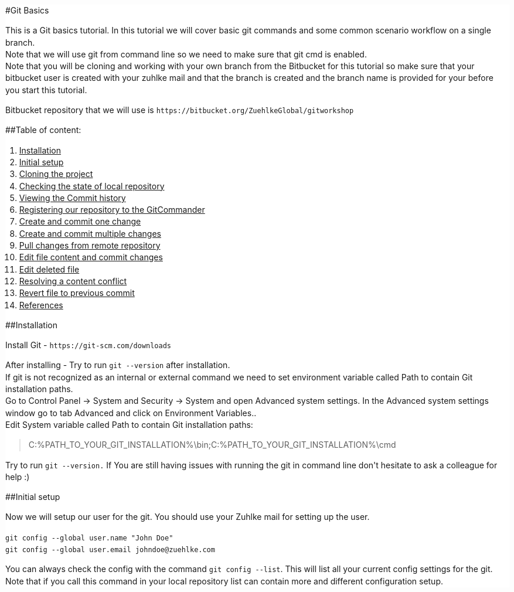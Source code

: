 #Git Basics

This is a Git basics tutorial. In this tutorial we will cover basic git commands and some common scenario workflow on a single branch.  
Note that we will use git from command line so we need to make sure that git cmd is enabled.  
Note that you will be cloning and working with your own branch from the Bitbucket for this tutorial so make sure that your bitbucket user is created with your zuhlke mail and that the branch is created and the branch name is provided for your before you start this tutorial.  

Bitbucket repository that we will use is `https://bitbucket.org/ZuehlkeGlobal/gitworkshop`

##Table of content:  
1. [Installation](#markdown-header-installation)  
2. [Initial setup](#markdown-header-initial-setup)  
3. [Cloning the project](#markdown-header-cloning-the-project)  
4. [Checking the state of local repository](#markdown-header-checking-the-state-of-local-repository)  
5. [Viewing the Commit history](#markdown-header-viewing-the-commit-history)  
5. [Registering our repository to the GitCommander](#markdown-header-registering-our-repository-to-the-gitcommander)  
6. [Create and commit one change](#markdown-header-create-and-commit-one-change)  
7. [Create and commit multiple changes](#markdown-header-create-and-commit-multiple-changes)  
8. [Pull changes from remote repository](#markdown-header-pull-changes-from-remote-repository)  
9. [Edit file content and commit changes](#markdown-header-edit-file-content-and-commit-changes)  
10. [Edit deleted file](#markdown-header-edit-deleted-file)  
11. [Resolving a content conflict](#markdown-header-resolving-a-content-conflict)  
12. [Revert file to previous commit](#markdown-header-revert-file-to-previous-commit)  
13. [References](#markdown-header-references)  

##Installation

Install Git - `https://git-scm.com/downloads`

After installing - Try to run `git --version` after installation.  
If git is not recognized as an internal or external command we need to set environment variable called Path to contain Git installation paths.  
Go to Control Panel -> System and Security -> System and open Advanced system settings. In the Advanced system settings window go to tab Advanced and click on Environment Variables..  
Edit System variable called Path to contain Git installation paths:
>C:\%PATH_TO_YOUR_GIT_INSTALLATION%\bin;C:\%PATH_TO_YOUR_GIT_INSTALLATION%\cmd  

Try to run `git --version.` If You are still having issues with running the git in command line don't hesitate to ask a colleague for help :)

##Initial setup

Now we will setup our user for the git. You should use your Zuhlke mail for setting up the user.

`git config --global user.name "John Doe"`  
`git config --global user.email johndoe@zuehlke.com`

You can always check the config with the command `git config --list`. This will list all your current config settings for the git.  
Note that if you call this command in your local repository list can contain more and different configuration setup.
